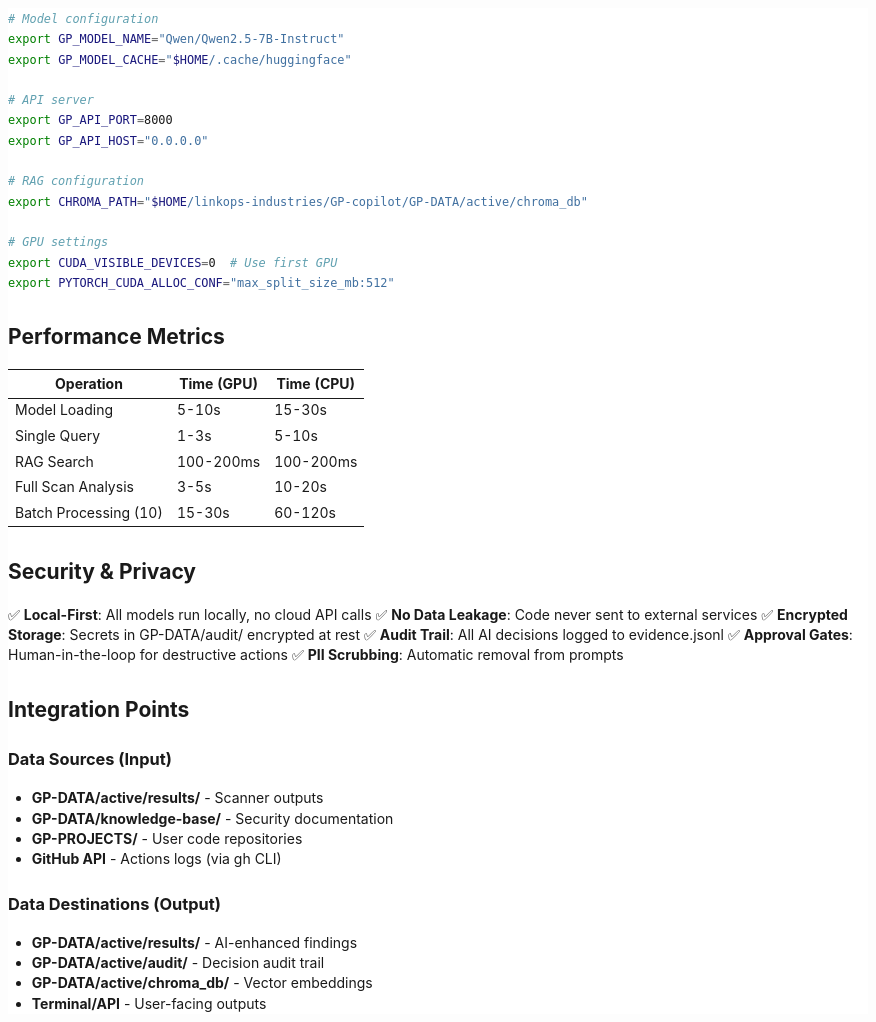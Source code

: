 ```bash
# Model configuration
export GP_MODEL_NAME="Qwen/Qwen2.5-7B-Instruct"
export GP_MODEL_CACHE="$HOME/.cache/huggingface"

# API server
export GP_API_PORT=8000
export GP_API_HOST="0.0.0.0"

# RAG configuration
export CHROMA_PATH="$HOME/linkops-industries/GP-copilot/GP-DATA/active/chroma_db"

# GPU settings
export CUDA_VISIBLE_DEVICES=0  # Use first GPU
export PYTORCH_CUDA_ALLOC_CONF="max_split_size_mb:512"
```

## Performance Metrics

| Operation | Time (GPU) | Time (CPU) |
|-----------|-----------|-----------|
| Model Loading | 5-10s | 15-30s |
| Single Query | 1-3s | 5-10s |
| RAG Search | 100-200ms | 100-200ms |
| Full Scan Analysis | 3-5s | 10-20s |
| Batch Processing (10) | 15-30s | 60-120s |

## Security & Privacy

✅ **Local-First**: All models run locally, no cloud API calls
✅ **No Data Leakage**: Code never sent to external services
✅ **Encrypted Storage**: Secrets in GP-DATA/audit/ encrypted at rest
✅ **Audit Trail**: All AI decisions logged to evidence.jsonl
✅ **Approval Gates**: Human-in-the-loop for destructive actions
✅ **PII Scrubbing**: Automatic removal from prompts

## Integration Points

### Data Sources (Input)
- **GP-DATA/active/results/** - Scanner outputs
- **GP-DATA/knowledge-base/** - Security documentation
- **GP-PROJECTS/** - User code repositories
- **GitHub API** - Actions logs (via gh CLI)

### Data Destinations (Output)
- **GP-DATA/active/results/** - AI-enhanced findings
- **GP-DATA/active/audit/** - Decision audit trail
- **GP-DATA/active/chroma_db/** - Vector embeddings
- **Terminal/API** - User-facing outputs
